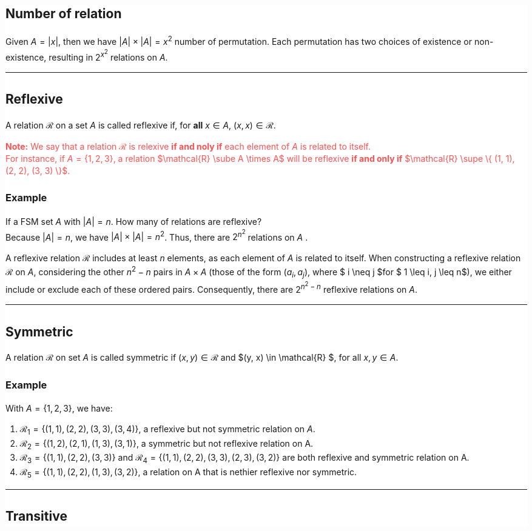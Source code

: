 
## Number of relation

Given $A = |x|$, then we have $|A| \times |A| = x^2$ number of permutation. Each permutation has two choices of existence or non-existence, resulting in $2^{x^2}$ relations on $A$.

---

## Reflexive

A relation $\mathcal{R}$ on a set $A$ is called reflexive if, for **all** $x \in A$, $(x, x) \in \mathcal{R}$.

<font color=#FF5151>**Note:** We say that a relation $\mathcal{R}$ is relexive **if and noly if** each element of $A$ is related to itself.  
For instance, if $A = \{ 1, 2, 3 \}$, a relation $\mathcal{R} \sube A \times A$ will be reflexive **if and only if** $\mathcal{R} \supe \{ (1, 1), (2, 2), (3, 3) \}$.</font>  

### Example

If a FSM set $A$ with $|A| = n$. How many of relations are reflexive?  
Because $|A| = n$, we have $|A| \times |A| = n^2$. Thus, there are $2^{n^2}$ relations on $A$ .

A reflexive relation $\mathcal{R}$ includes at least $n$ elements, as each element of $A$ is related to itself. When constructing a reflexive relation $\mathcal{R}$ on $A$, considering the other $n^2 - n$ pairs in $A \times A$ (those of the form $(a_i, a_j)$, where $ i \neq j $for $ 1 \leq i, j \leq n$), we either include or exclude each of these ordered pairs. Consequently, there are $2^{n^2 - n}$ reflexive relations on $A$.

---

## Symmetric

A relation $\mathcal{R}$ on set $A$ is called symmetric if $(x, y) \in \mathcal{R}$ and $(y, x) \in \mathcal{R} $, for all $x, y \in A$.  

### Example

With $A = \{ 1, 2, 3 \}$, we have:

1. $\mathcal{R}_1 = \{ (1, 1), (2, 2), (3, 3), (3, 4) \}$, a reflexive but not symmetric relation on $A$.
2. $\mathcal{R}_2 = \{ (1,2), (2,1), (1,3), (3, 1) \}$, a symmetric but not reflexive relation on A.
3. $\mathcal{R}_3 = \{ (1,1), (2, 2), (3, 3) \}$ and $\mathcal{R} _4 = \{ (1,1), (2,2), (3,3), (2,3), (3,2) \}$ are both reflexive and symmetric relation on A.
4. $\mathcal{R}_5 = \{ (1, 1), (2, 2), (1, 3), (3, 2) \}$, a relation on A that is nethier reflexive nor symmetric.

---

## Transitive
